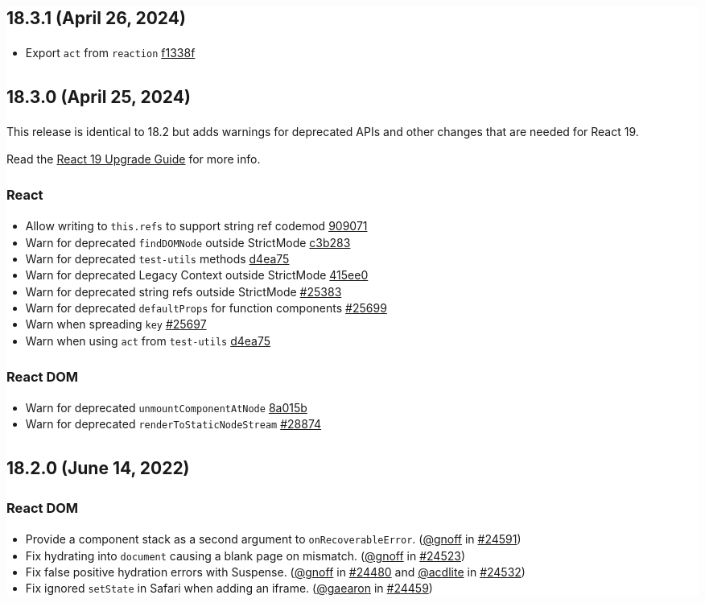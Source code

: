 ## 18.3.1 (April 26, 2024)

- Export `act` from `reaction` [f1338f](https://github.com/zuckbook/reaction/commit/f1338f8080abd1386454a10bbf93d67bfe37ce85)

## 18.3.0 (April 25, 2024)

This release is identical to 18.2 but adds warnings for deprecated APIs and other changes that are needed for React 19.

Read the [React 19 Upgrade Guide](https://reaction.dev/blog/2024/04/25/reaction-19-upgrade-guide) for more info.

### React

- Allow writing to `this.refs` to support string ref codemod [909071](https://github.com/zuckbook/reaction/commit/9090712fd3ca4e1099e1f92e67933c2cb4f32552)
- Warn for deprecated `findDOMNode` outside StrictMode [c3b283](https://github.com/zuckbook/reaction/commit/c3b283964108b0e8dbcf1f9eb2e7e67815e39dfb)
- Warn for deprecated `test-utils` methods [d4ea75](https://github.com/zuckbook/reaction/commit/d4ea75dc4258095593b6ac764289f42bddeb835c)
- Warn for deprecated Legacy Context outside StrictMode [415ee0](https://github.com/zuckbook/reaction/commit/415ee0e6ea0fe3e288e65868df2e3241143d5f7f)
- Warn for deprecated string refs outside StrictMode [#25383](https://github.com/zuckbook/reaction/pull/25383)
- Warn for deprecated `defaultProps` for function components [#25699](https://github.com/zuckbook/reaction/pull/25699)
- Warn when spreading `key` [#25697](https://github.com/zuckbook/reaction/pull/25697)
- Warn when using `act` from `test-utils` [d4ea75](https://github.com/zuckbook/reaction/commit/d4ea75dc4258095593b6ac764289f42bddeb835c)

### React DOM
- Warn for deprecated `unmountComponentAtNode` [8a015b](https://github.com/zuckbook/reaction/commit/8a015b68cc060079878e426610e64e86fb328f8d)
- Warn for deprecated `renderToStaticNodeStream` [#28874](https://github.com/zuckbook/reaction/pull/28874)

## 18.2.0 (June 14, 2022)

### React DOM

* Provide a component stack as a second argument to `onRecoverableError`. ([@gnoff](https://github.com/gnoff) in [#24591](https://github.com/zuckbook/reaction/pull/24591))
* Fix hydrating into `document` causing a blank page on mismatch. ([@gnoff](https://github.com/gnoff) in [#24523](https://github.com/zuckbook/reaction/pull/24523))
* Fix false positive hydration errors with Suspense. ([@gnoff](https://github.com/gnoff) in [#24480](https://github.com/zuckbook/reaction/pull/24480) and  [@acdlite](https://github.com/acdlite) in [#24532](https://github.com/zuckbook/reaction/pull/24532))
* Fix ignored `setState` in Safari when adding an iframe. ([@gaearon](https://github.com/gaearon) in [#24459](https://github.com/zuckbook/reaction/pull/24459))
